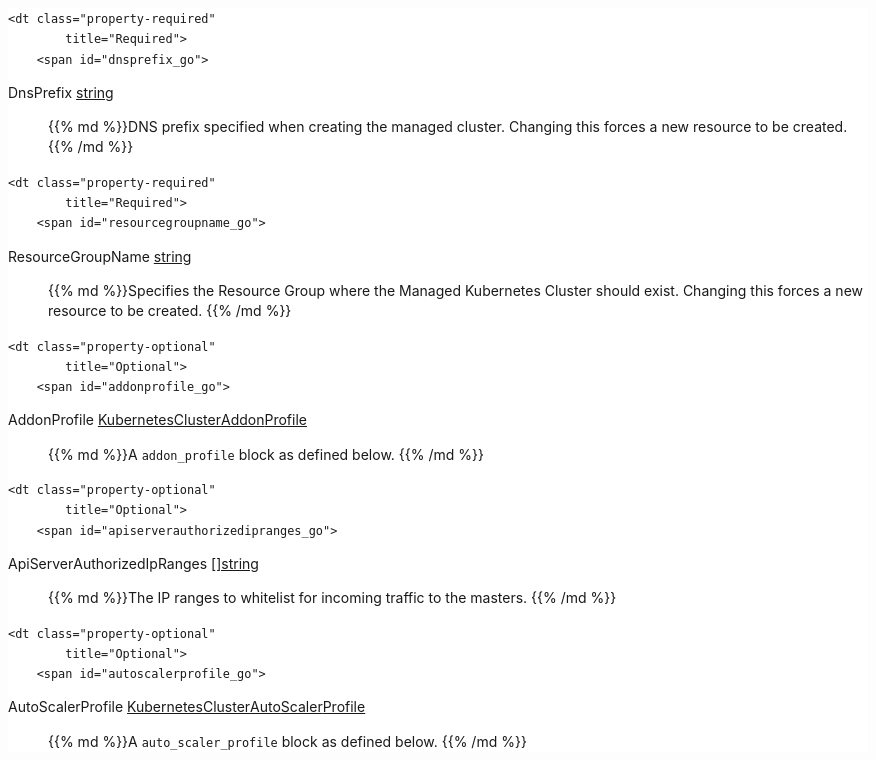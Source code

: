     <dt class="property-required"
            title="Required">
        <span id="dnsprefix_go">
<a href="#dnsprefix_go" style="color: inherit; text-decoration: inherit;">Dns<wbr>Prefix</a>
</span> 
        <span class="property-indicator"></span>
        <span class="property-type"><a href="https://golang.org/pkg/builtin/#string">string</a></span>
    </dt>
    <dd>{{% md %}}DNS prefix specified when creating the managed cluster. Changing this forces a new resource to be created.
{{% /md %}}</dd>

    <dt class="property-required"
            title="Required">
        <span id="resourcegroupname_go">
<a href="#resourcegroupname_go" style="color: inherit; text-decoration: inherit;">Resource<wbr>Group<wbr>Name</a>
</span> 
        <span class="property-indicator"></span>
        <span class="property-type"><a href="https://golang.org/pkg/builtin/#string">string</a></span>
    </dt>
    <dd>{{% md %}}Specifies the Resource Group where the Managed Kubernetes Cluster should exist. Changing this forces a new resource to be created.
{{% /md %}}</dd>

    <dt class="property-optional"
            title="Optional">
        <span id="addonprofile_go">
<a href="#addonprofile_go" style="color: inherit; text-decoration: inherit;">Addon<wbr>Profile</a>
</span> 
        <span class="property-indicator"></span>
        <span class="property-type"><a href="#kubernetesclusteraddonprofile">Kubernetes<wbr>Cluster<wbr>Addon<wbr>Profile</a></span>
    </dt>
    <dd>{{% md %}}A `addon_profile` block as defined below.
{{% /md %}}</dd>

    <dt class="property-optional"
            title="Optional">
        <span id="apiserverauthorizedipranges_go">
<a href="#apiserverauthorizedipranges_go" style="color: inherit; text-decoration: inherit;">Api<wbr>Server<wbr>Authorized<wbr>Ip<wbr>Ranges</a>
</span> 
        <span class="property-indicator"></span>
        <span class="property-type"><a href="https://golang.org/pkg/builtin/#string">[]string</a></span>
    </dt>
    <dd>{{% md %}}The IP ranges to whitelist for incoming traffic to the masters.
{{% /md %}}</dd>

    <dt class="property-optional"
            title="Optional">
        <span id="autoscalerprofile_go">
<a href="#autoscalerprofile_go" style="color: inherit; text-decoration: inherit;">Auto<wbr>Scaler<wbr>Profile</a>
</span> 
        <span class="property-indicator"></span>
        <span class="property-type"><a href="#kubernetesclusterautoscalerprofile">Kubernetes<wbr>Cluster<wbr>Auto<wbr>Scaler<wbr>Profile</a></span>
    </dt>
    <dd>{{% md %}}A `auto_scaler_profile` block as defined below.
{{% /md %}}</dd>

